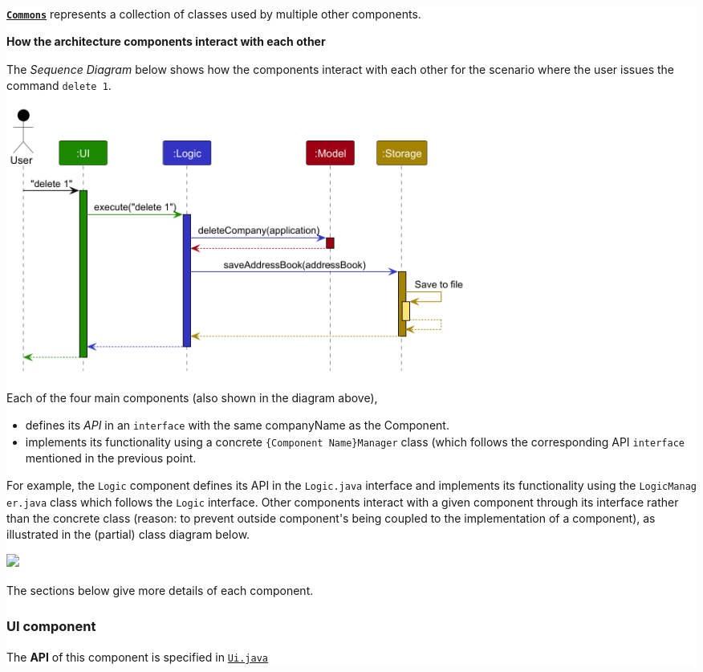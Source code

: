 [**`Commons`**](#common-classes) represents a collection of classes used by multiple other components.

**How the architecture components interact with each other**

The *Sequence Diagram* below shows how the components interact with each other for the scenario where the user issues the command `delete 1`.

<img src="images/ArchitectureSequenceDiagram.png" width="574" />

Each of the four main components (also shown in the diagram above),

* defines its *API* in an `interface` with the same companyName as the Component.
* implements its functionality using a concrete `{Component Name}Manager` class (which follows the corresponding API `interface` mentioned in the previous point.

For example, the `Logic` component defines its API in the `Logic.java` interface and implements its functionality using the `LogicManager.java` class which follows the `Logic` interface. Other components interact with a given component through its interface rather than the concrete class (reason: to prevent outside component's being coupled to the implementation of a component), as illustrated in the (partial) class diagram below.

<img src="images/ComponentManagers.png" width="300" />

The sections below give more details of each component.

### UI component

The **API** of this component is specified in [`Ui.java`](https://github.com/se-edu/addressbook-level3/tree/master/src/main/java/seedu/description/ui/Ui.java)
